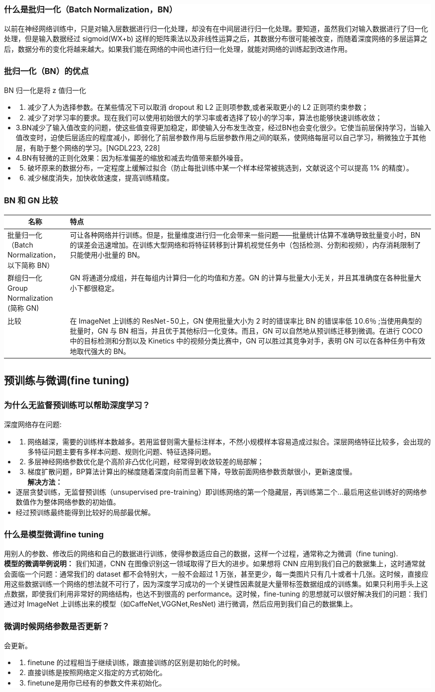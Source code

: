 
### 什么是批归一化（Batch Normalization，BN）
以前在神经网络训练中，只是对输入层数据进行归一化处理，却没有在中间层进行归一化处理。要知道，虽然我们对输入数据进行了归一化处理，但是输入数据经过 sigmoid(WX+b) 这样的矩阵乘法以及非线性运算之后，其数据分布很可能被改变，而随着深度网络的多层运算之后，数据分布的变化将越来越大。如果我们能在网络的中间也进行归一化处理，就能对网络的训练起到改进作用。

### 批归一化（BN）的优点
BN 归一化是将 z 值归一化  
- 1. 减少了人为选择参数。在某些情况下可以取消 dropout 和 L2 正则项参数,或者采取更小的 L2 正则项约束参数； 
- 2. 减少了对学习率的要求。现在我们可以使用初始很大的学习率或者选择了较小的学习率，算法也能够快速训练收敛； 
- 3.BN减少了输入值改变的问题，使这些值变得更加稳定，即使输入分布发生改变，经过BN也会变化很少。它使当前层保持学习，当输入值改变时，迫使后层适应的程度减小，即弱化了前层参数作用与后层参数作用之间的联系，使网络每层可以自己学习，稍微独立于其他层，有助于整个网络的学习。[NGDL223, 228]
- 4.BN有轻微的正则化效果：因为标准偏差的缩放和减去均值带来额外噪音。
- 5. 破坏原来的数据分布，一定程度上缓解过拟合（防止每批训练中某一个样本经常被挑选到，文献说这个可以提高 1% 的精度）。 
- 6. 减少梯度消失，加快收敛速度，提高训练精度。

### BN 和 GN 比较

| 名称                                           | 特点                                                         |
| ---------------------------------------------- | :----------------------------------------------------------- |
| 批量归一化（Batch Normalization，以下简称 BN） | 可让各种网络并行训练。但是，批量维度进行归一化会带来一些问题——批量统计估算不准确导致批量变小时，BN 的误差会迅速增加。在训练大型网络和将特征转移到计算机视觉任务中（包括检测、分割和视频），内存消耗限制了只能使用小批量的 BN。 |
| 群组归一化 Group Normalization (简称 GN)       | GN 将通道分成组，并在每组内计算归一化的均值和方差。GN 的计算与批量大小无关，并且其准确度在各种批量大小下都很稳定。 |
| 比较                                           | 在 ImageNet 上训练的 ResNet-50上，GN 使用批量大小为 2 时的错误率比 BN 的错误率低 10.6％ ;当使用典型的批量时，GN 与 BN 相当，并且优于其他标归一化变体。而且，GN 可以自然地从预训练迁移到微调。在进行 COCO 中的目标检测和分割以及 Kinetics 中的视频分类比赛中，GN 可以胜过其竞争对手，表明 GN 可以在各种任务中有效地取代强大的 BN。 |

## 预训练与微调(fine tuning)
### 为什么无监督预训练可以帮助深度学习？
深度网络存在问题:  
- 1. 网络越深，需要的训练样本数越多。若用监督则需大量标注样本，不然小规模样本容易造成过拟合。深层网络特征比较多，会出现的多特征问题主要有多样本问题、规则化问题、特征选择问题。
- 2. 多层神经网络参数优化是个高阶非凸优化问题，经常得到收敛较差的局部解；
- 3. 梯度扩散问题，BP算法计算出的梯度随着深度向前而显著下降，导致前面网络参数贡献很小，更新速度慢。  
**解决方法：**  
- 逐层贪婪训练，无监督预训练（unsupervised pre-training）即训练网络的第一个隐藏层，再训练第二个…最后用这些训练好的网络参数值作为整体网络参数的初始值。  
- 经过预训练最终能得到比较好的局部最优解。

### 什么是模型微调fine tuning
用别人的参数、修改后的网络和自己的数据进行训练，使得参数适应自己的数据，这样一个过程，通常称之为微调（fine tuning).   
**模型的微调举例说明：**
我们知道，CNN 在图像识别这一领域取得了巨大的进步。如果想将 CNN 应用到我们自己的数据集上，这时通常就会面临一个问题：通常我们的 dataset 都不会特别大，一般不会超过 1 万张，甚至更少，每一类图片只有几十或者十几张。这时候，直接应用这些数据训练一个网络的想法就不可行了，因为深度学习成功的一个关键性因素就是大量带标签数据组成的训练集。如果只利用手头上这点数据，即使我们利用非常好的网络结构，也达不到很高的 performance。这时候，fine-tuning 的思想就可以很好解决我们的问题：我们通过对 ImageNet 上训练出来的模型（如CaffeNet,VGGNet,ResNet) 进行微调，然后应用到我们自己的数据集上。

### 微调时候网络参数是否更新？
会更新。  
- 1. finetune 的过程相当于继续训练，跟直接训练的区别是初始化的时候。 
- 2. 直接训练是按照网络定义指定的方式初始化。
- 3. finetune是用你已经有的参数文件来初始化。
